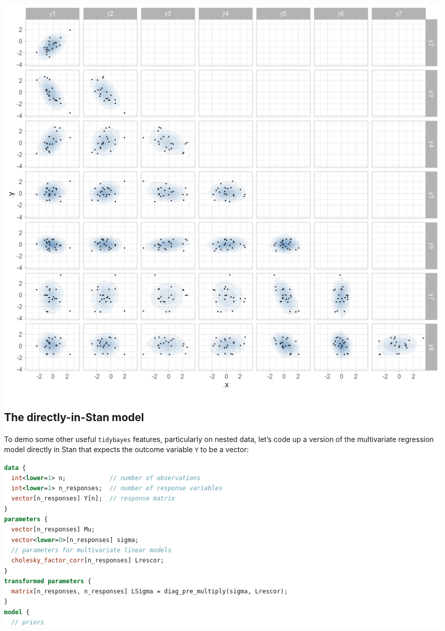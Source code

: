 ![](multivariate-regression_files/figure-gfm/unnamed-chunk-16-1.png)

## The directly-in-Stan model

To demo some other useful `tidybayes` features, particularly on nested
data, let’s code up a version of the multivariate regression model
directly in Stan that expects the outcome variable `Y` to be a vector:

``` stan
data {
  int<lower=1> n;            // number of observations
  int<lower=1> n_responses;  // number of response variables
  vector[n_responses] Y[n];  // response matrix
}
parameters {
  vector[n_responses] Mu;
  vector<lower=0>[n_responses] sigma;
  // parameters for multivariate linear models
  cholesky_factor_corr[n_responses] Lrescor;
}
transformed parameters {
  matrix[n_responses, n_responses] LSigma = diag_pre_multiply(sigma, Lrescor);
}
model {
  // priors
```
